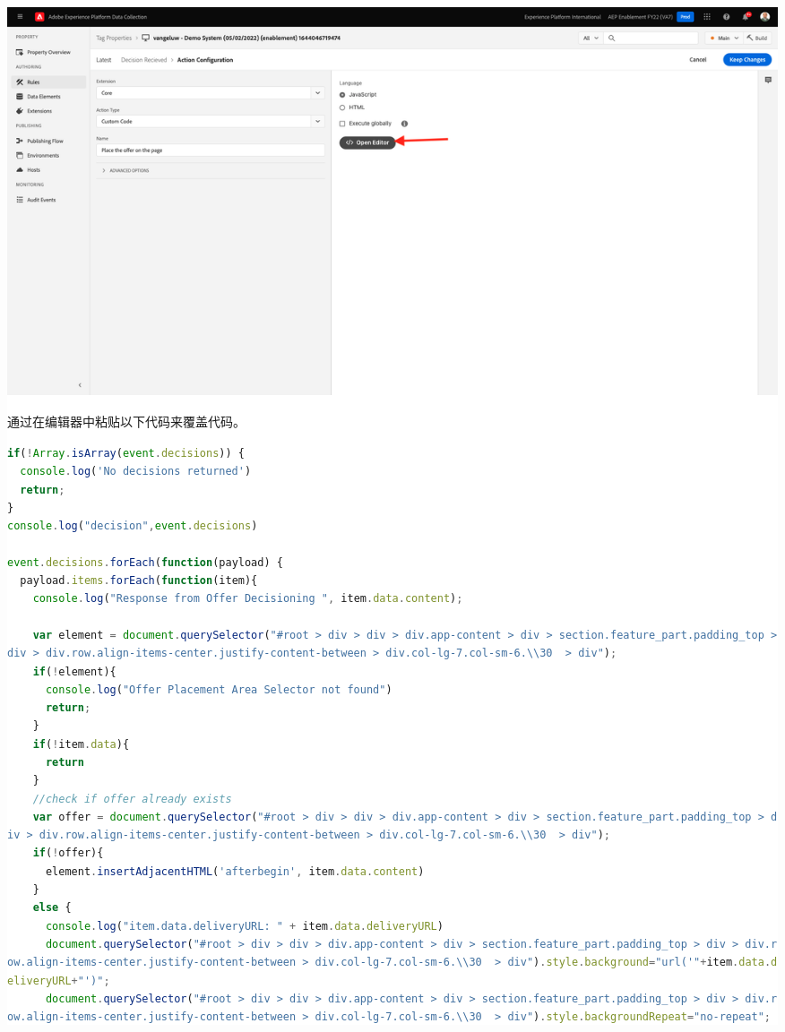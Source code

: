 ![WebSDK](./images/decrec6.png)

通过在编辑器中粘贴以下代码来覆盖代码。

```javascript
if(!Array.isArray(event.decisions)) {
  console.log('No decisions returned')
  return;
}
console.log("decision",event.decisions)

event.decisions.forEach(function(payload) {
  payload.items.forEach(function(item){
    console.log("Response from Offer Decisioning ", item.data.content);
   
    var element = document.querySelector("#root > div > div > div.app-content > div > section.feature_part.padding_top > div > div.row.align-items-center.justify-content-between > div.col-lg-7.col-sm-6.\\30  > div");
    if(!element){
      console.log("Offer Placement Area Selector not found")
      return;
    }
    if(!item.data){
      return
    }
    //check if offer already exists
    var offer = document.querySelector("#root > div > div > div.app-content > div > section.feature_part.padding_top > div > div.row.align-items-center.justify-content-between > div.col-lg-7.col-sm-6.\\30  > div");
    if(!offer){ 
      element.insertAdjacentHTML('afterbegin', item.data.content) 
    }
    else { 
      console.log("item.data.deliveryURL: " + item.data.deliveryURL)
      document.querySelector("#root > div > div > div.app-content > div > section.feature_part.padding_top > div > div.row.align-items-center.justify-content-between > div.col-lg-7.col-sm-6.\\30  > div").style.background="url('"+item.data.deliveryURL+"')";
      document.querySelector("#root > div > div > div.app-content > div > section.feature_part.padding_top > div > div.row.align-items-center.justify-content-between > div.col-lg-7.col-sm-6.\\30  > div").style.backgroundRepeat="no-repeat";
```